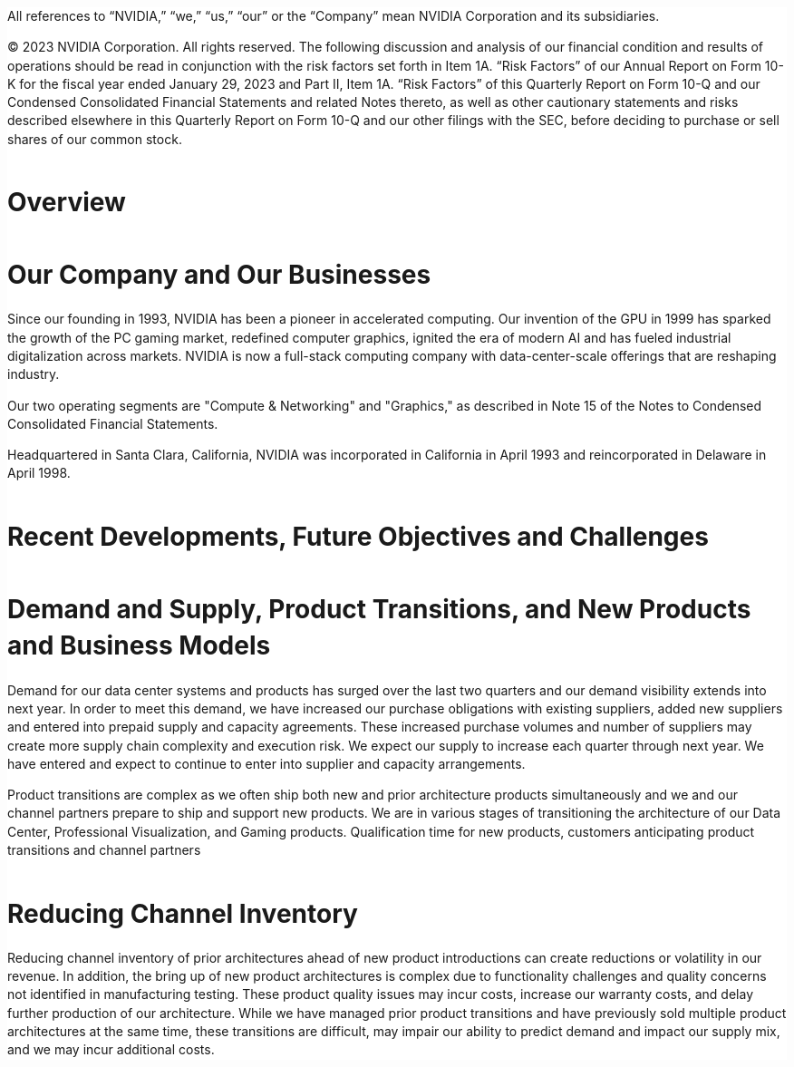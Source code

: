 All references to “NVIDIA,” “we,” “us,” “our” or the “Company” mean NVIDIA Corporation and its subsidiaries.

© 2023 NVIDIA Corporation. All rights reserved. The following discussion and analysis of our financial condition and results of operations should be read in conjunction with the risk factors set forth in Item 1A. “Risk Factors” of our Annual Report on Form 10-K for the fiscal year ended January 29, 2023 and Part II, Item 1A. “Risk Factors” of this Quarterly Report on Form 10-Q and our Condensed Consolidated Financial Statements and related Notes thereto, as well as other cautionary statements and risks described elsewhere in this Quarterly Report on Form 10-Q and our other filings with the SEC, before deciding to purchase or sell shares of our common stock.

# Overview

# Our Company and Our Businesses

Since our founding in 1993, NVIDIA has been a pioneer in accelerated computing. Our invention of the GPU in 1999 has sparked the growth of the PC gaming market, redefined computer graphics, ignited the era of modern AI and has fueled industrial digitalization across markets. NVIDIA is now a full-stack computing company with data-center-scale offerings that are reshaping industry.

Our two operating segments are "Compute & Networking" and "Graphics," as described in Note 15 of the Notes to Condensed Consolidated Financial Statements.

Headquartered in Santa Clara, California, NVIDIA was incorporated in California in April 1993 and reincorporated in Delaware in April 1998.

# Recent Developments, Future Objectives and Challenges

# Demand and Supply, Product Transitions, and New Products and Business Models

Demand for our data center systems and products has surged over the last two quarters and our demand visibility extends into next year. In order to meet this demand, we have increased our purchase obligations with existing suppliers, added new suppliers and entered into prepaid supply and capacity agreements. These increased purchase volumes and number of suppliers may create more supply chain complexity and execution risk. We expect our supply to increase each quarter through next year. We have entered and expect to continue to enter into supplier and capacity arrangements.

Product transitions are complex as we often ship both new and prior architecture products simultaneously and we and our channel partners prepare to ship and support new products. We are in various stages of transitioning the architecture of our Data Center, Professional Visualization, and Gaming products. Qualification time for new products, customers anticipating product transitions and channel partners
# Reducing Channel Inventory

Reducing channel inventory of prior architectures ahead of new product introductions can create reductions or volatility in our revenue. In addition, the bring up of new product architectures is complex due to functionality challenges and quality concerns not identified in manufacturing testing. These product quality issues may incur costs, increase our warranty costs, and delay further production of our architecture. While we have managed prior product transitions and have previously sold multiple product architectures at the same time, these transitions are difficult, may impair our ability to predict demand and impact our supply mix, and we may incur additional costs.
